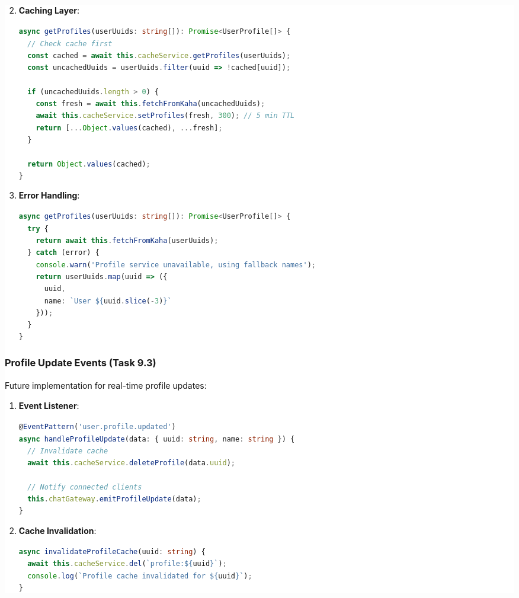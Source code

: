 2. **Caching Layer**:
   ```typescript
   async getProfiles(userUuids: string[]): Promise<UserProfile[]> {
     // Check cache first
     const cached = await this.cacheService.getProfiles(userUuids);
     const uncachedUuids = userUuids.filter(uuid => !cached[uuid]);
     
     if (uncachedUuids.length > 0) {
       const fresh = await this.fetchFromKaha(uncachedUuids);
       await this.cacheService.setProfiles(fresh, 300); // 5 min TTL
       return [...Object.values(cached), ...fresh];
     }
     
     return Object.values(cached);
   }
   ```

3. **Error Handling**:
   ```typescript
   async getProfiles(userUuids: string[]): Promise<UserProfile[]> {
     try {
       return await this.fetchFromKaha(userUuids);
     } catch (error) {
       console.warn('Profile service unavailable, using fallback names');
       return userUuids.map(uuid => ({
         uuid,
         name: `User ${uuid.slice(-3)}`
       }));
     }
   }
   ```

### Profile Update Events (Task 9.3)
Future implementation for real-time profile updates:

1. **Event Listener**:
   ```typescript
   @EventPattern('user.profile.updated')
   async handleProfileUpdate(data: { uuid: string, name: string }) {
     // Invalidate cache
     await this.cacheService.deleteProfile(data.uuid);
     
     // Notify connected clients
     this.chatGateway.emitProfileUpdate(data);
   }
   ```

2. **Cache Invalidation**:
   ```typescript
   async invalidateProfileCache(uuid: string) {
     await this.cacheService.del(`profile:${uuid}`);
     console.log(`Profile cache invalidated for ${uuid}`);
   }
   ```
